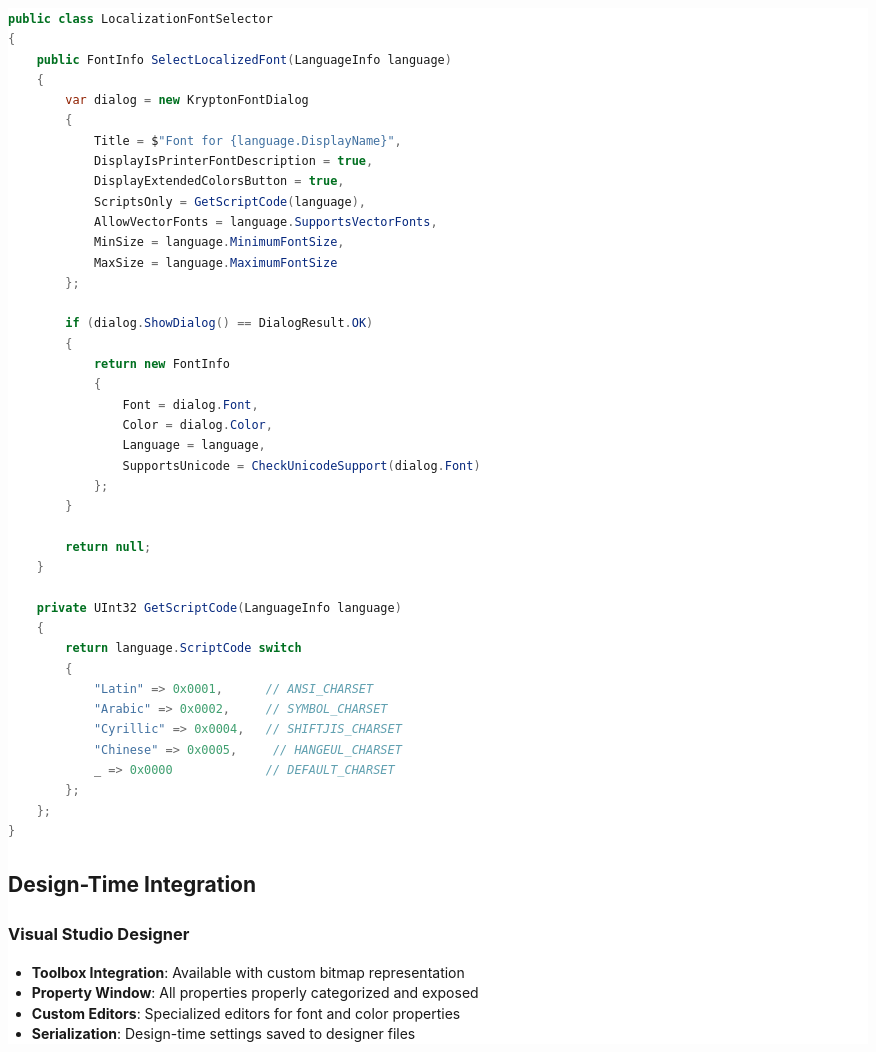 ```csharp
public class LocalizationFontSelector
{
    public FontInfo SelectLocalizedFont(LanguageInfo language)
    {
        var dialog = new KryptonFontDialog
        {
            Title = $"Font for {language.DisplayName}",
            DisplayIsPrinterFontDescription = true,
            DisplayExtendedColorsButton = true,
            ScriptsOnly = GetScriptCode(language),
            AllowVectorFonts = language.SupportsVectorFonts,
            MinSize = language.MinimumFontSize,
            MaxSize = language.MaximumFontSize
        };

        if (dialog.ShowDialog() == DialogResult.OK)
        {
            return new FontInfo
            {
                Font = dialog.Font,
                Color = dialog.Color,
                Language = language,
                SupportsUnicode = CheckUnicodeSupport(dialog.Font)
            };
        }

        return null;
    }

    private UInt32 GetScriptCode(LanguageInfo language)
    {
        return language.ScriptCode switch
        {
            "Latin" => 0x0001,      // ANSI_CHARSET
            "Arabic" => 0x0002,     // SYMBOL_CHARSET  
            "Cyrillic" => 0x0004,   // SHIFTJIS_CHARSET
            "Chinese" => 0x0005,     // HANGEUL_CHARSET
            _ => 0x0000             // DEFAULT_CHARSET
        };
    };
}
```

## Design-Time Integration

### Visual Studio Designer

- **Toolbox Integration**: Available with custom bitmap representation
- **Property Window**: All properties properly categorized and exposed
- **Custom Editors**: Specialized editors for font and color properties
- **Serialization**: Design-time settings saved to designer files
